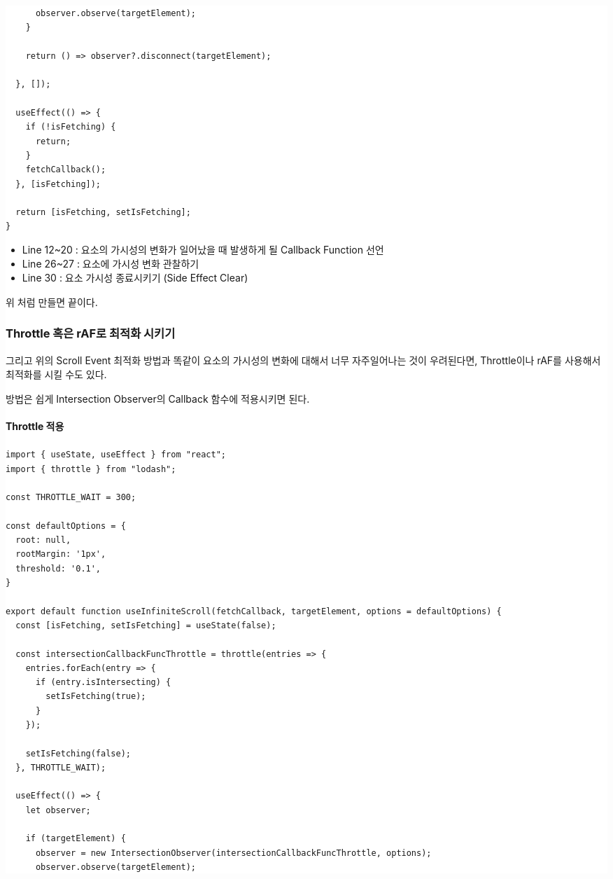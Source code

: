 ```js{12-20,26-27,30}
      observer.observe(targetElement);
    }

    return () => observer?.disconnect(targetElement);

  }, []);

  useEffect(() => {
    if (!isFetching) {
      return;   
    }
    fetchCallback();
  }, [isFetching]);

  return [isFetching, setIsFetching];
}
```

- Line 12~20 : 요소의 가시성의 변화가 일어났을 때 발생하게 될 Callback Function 선언
- Line 26~27 : 요소에 가시성 변화 관찰하기
- Line 30 : 요소 가시성 종료시키기 (Side Effect Clear)

위 처럼 만들면 끝이다.



### Throttle 혹은 rAF로 최적화 시키기

그리고 위의 Scroll Event 최적화 방법과 똑같이 요소의 가시성의 변화에 대해서 너무 자주일어나는 것이 우려된다면, Throttle이나 rAF를 사용해서 최적화를 시킬 수도 있다.

방법은 쉽게 Intersection Observer의 Callback 함수에 적용시키면 된다.

#### Throttle 적용

```js{12-20,26}
import { useState, useEffect } from "react";
import { throttle } from "lodash";

const THROTTLE_WAIT = 300;

const defaultOptions = {
  root: null,
  rootMargin: '1px',
  threshold: '0.1',
}

export default function useInfiniteScroll(fetchCallback, targetElement, options = defaultOptions) {
  const [isFetching, setIsFetching] = useState(false);
  
  const intersectionCallbackFuncThrottle = throttle(entries => {
    entries.forEach(entry => {
      if (entry.isIntersecting) {
        setIsFetching(true);
      }
    });

    setIsFetching(false);
  }, THROTTLE_WAIT);

  useEffect(() => {
    let observer;

    if (targetElement) {
      observer = new IntersectionObserver(intersectionCallbackFuncThrottle, options);
      observer.observe(targetElement);
```